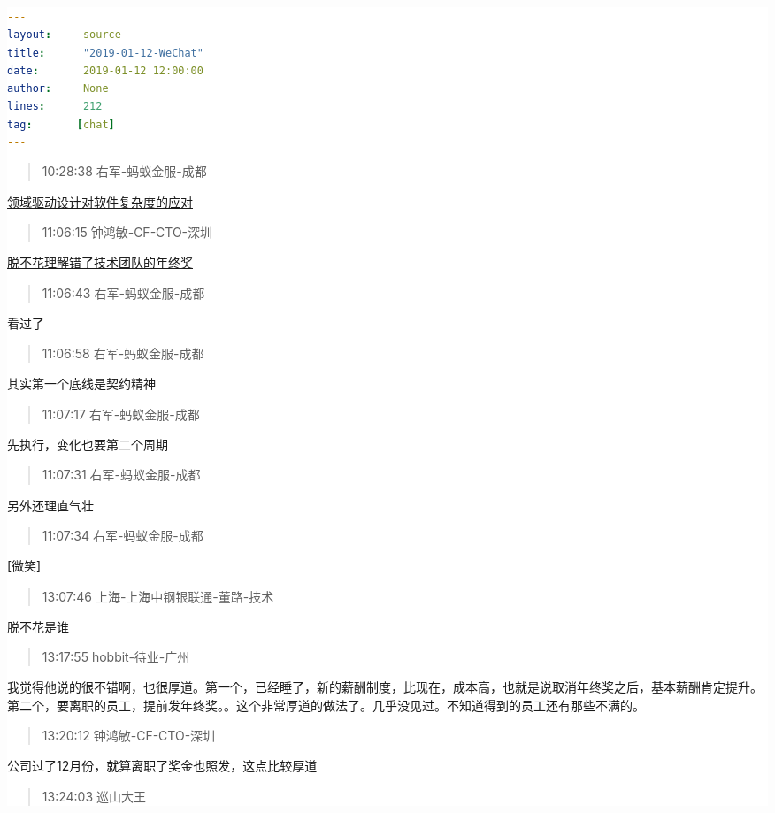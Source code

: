 ```yaml
---
layout:     source 
title:      "2019-01-12-WeChat"
date:       2019-01-12 12:00:00
author:     None
lines:      212 
tag:       [chat]
---
```

> 10:28:38  右军-蚂蚁金服-成都  
   
[领域驱动设计对软件复杂度的应对
](http://mp.weixin.qq.com/s?__biz=MzIxMzEzMjM5NQ==&amp;amp;amp;mid=2651031093&amp;amp;amp;idx=1&amp;amp;amp;sn=3c332331e898c7d59ef9081544ff1f43&amp;amp;amp;chksm=8c4c5331bb3bda27b4f877ea1ea08e94b1681cec3ef1e66b9d6806aa9c2261485ec8c6b85fb4&amp;amp;amp;mpshare=1&amp;amp;amp;scene=1&amp;amp;amp;srcid=0112ondLdf8GyWG5Xn8eUENK#rd)  
   
> 11:06:15  钟鸿敏-CF-CTO-深圳  
   
[脱不花理解错了技术团队的年终奖
](http://mp.weixin.qq.com/s?__biz=MjM5NTIyNTUyMQ==&amp;amp;amp;mid=2709546026&amp;amp;amp;idx=1&amp;amp;amp;sn=6ab62993bb467184c3e59a91c06695c6&amp;amp;amp;chksm=828f0ef4b5f887e2022419566c9d2b77be27bf4a4d55ae99a31daa15c97c6d1f91dc4356bf74&amp;amp;amp;mpshare=1&amp;amp;amp;scene=1&amp;amp;amp;srcid=0112rgusr7HICTcfGpmBRIWV#rd)  
   
> 11:06:43  右军-蚂蚁金服-成都  
   
看过了  
   
> 11:06:58  右军-蚂蚁金服-成都  
   
其实第一个底线是契约精神  
   
> 11:07:17  右军-蚂蚁金服-成都  
   
先执行，变化也要第二个周期  
   
> 11:07:31  右军-蚂蚁金服-成都  
   
另外还理直气壮  
   
> 11:07:34  右军-蚂蚁金服-成都  
   
[微笑]  
   
> 13:07:46  上海-上海中钢银联通-董路-技术  
   
脱不花是谁  
   
> 13:17:55  hobbit-待业-广州  
   
我觉得他说的很不错啊，也很厚道。第一个，已经睡了，新的薪酬制度，比现在，成本高，也就是说取消年终奖之后，基本薪酬肯定提升。第二个，要离职的员工，提前发年终奖。。这个非常厚道的做法了。几乎没见过。不知道得到的员工还有那些不满的。  
   
> 13:20:12  钟鸿敏-CF-CTO-深圳  
   
公司过了12月份，就算离职了奖金也照发，这点比较厚道  
   
> 13:24:03  巡山大王  
   